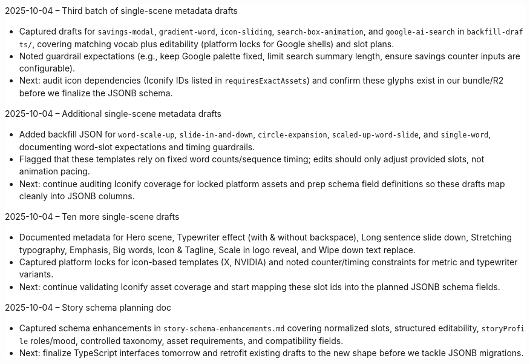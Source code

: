 2025-10-04 – Third batch of single-scene metadata drafts
- Captured drafts for `savings-modal`, `gradient-word`, `icon-sliding`, `search-box-animation`, and `google-ai-search` in `backfill-drafts/`, covering matching vocab plus editability (platform locks for Google shells) and slot plans.
- Noted guardrail expectations (e.g., keep Google palette fixed, limit search summary length, ensure savings counter inputs are configurable).
- Next: audit icon dependencies (Iconify IDs listed in `requiresExactAssets`) and confirm these glyphs exist in our bundle/R2 before we finalize the JSONB schema.

2025-10-04 – Additional single-scene metadata drafts
- Added backfill JSON for `word-scale-up`, `slide-in-and-down`, `circle-expansion`, `scaled-up-word-slide`, and `single-word`, documenting word-slot expectations and timing guardrails.
- Flagged that these templates rely on fixed word counts/sequence timing; edits should only adjust provided slots, not animation pacing.
- Next: continue auditing Iconify coverage for locked platform assets and prep schema field definitions so these drafts map cleanly into JSONB columns.

2025-10-04 – Ten more single-scene drafts
- Documented metadata for Hero scene, Typewriter effect (with & without backspace), Long sentence slide down, Stretching typography, Emphasis, Big words, Icon & Tagline, Scale in logo reveal, and Wipe down text replace.
- Captured platform locks for icon-based templates (X, NVIDIA) and noted counter/timing constraints for metric and typewriter variants.
- Next: continue validating Iconify asset coverage and start mapping these slot ids into the planned JSONB schema fields.

2025-10-04 – Story schema planning doc
- Captured schema enhancements in `story-schema-enhancements.md` covering normalized slots, structured editability, `storyProfile` roles/mood, controlled taxonomy, asset requirements, and compatibility fields.
- Next: finalize TypeScript interfaces tomorrow and retrofit existing drafts to the new shape before we tackle JSONB migrations.

